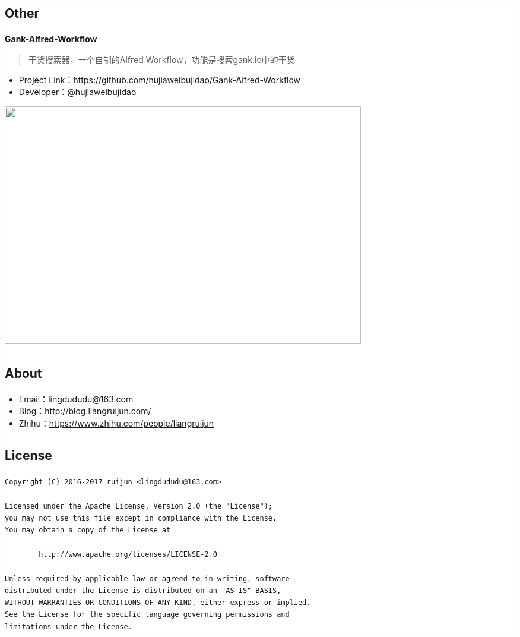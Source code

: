 ## <A NAME="Other"></A>Other
**Gank-Alfred-Workflow**
> 干货搜索器，一个自制的Alfred Workflow，功能是搜索gank.io中的干货

* Project Link：https://github.com/hujiaweibujidao/Gank-Alfred-Workflow
* Developer：[@hujiaweibujidao](https://github.com/hujiaweibujidao)

<img src="/img/gank_other45.png" width="600" height="400"/>

## <A NAME="About"></A>About
* Email：lingdududu@163.com
* Blog：http://blog.liangruijun.com/
* Zhihu：https://www.zhihu.com/people/liangruijun

## <A NAME="License"></A>License
```
Copyright (C) 2016-2017 ruijun <lingdududu@163.com>

Licensed under the Apache License, Version 2.0 (the "License");
you may not use this file except in compliance with the License.
You may obtain a copy of the License at

        http://www.apache.org/licenses/LICENSE-2.0

Unless required by applicable law or agreed to in writing, software
distributed under the License is distributed on an "AS IS" BASIS,
WITHOUT WARRANTIES OR CONDITIONS OF ANY KIND, either express or implied.
See the License for the specific language governing permissions and
limitations under the License.
```


